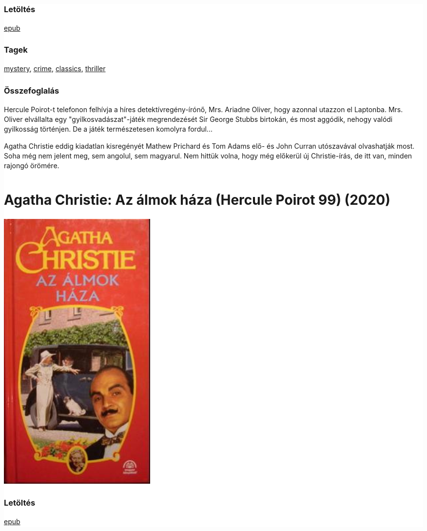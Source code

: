### Letöltés
[epub](https://github.com/BercziSandor/calibre_lib/raw/main/libs/main/Agatha%20Christie/A%20Greenshore-gloriett%20%281762%29/A%20Greenshore-gloriett%20-%20Agatha%20Christie.epub)

### Tagek
[mystery](https://github.com/berczisandor/calibre_lib/blob/main/main/_tags/mystery.md), [crime](https://github.com/berczisandor/calibre_lib/blob/main/main/_tags/crime.md), [classics](https://github.com/berczisandor/calibre_lib/blob/main/main/_tags/classics.md), [thriller](https://github.com/berczisandor/calibre_lib/blob/main/main/_tags/thriller.md)

### Összefoglalás
<div>
<p>Hercule Poirot-t telefonon felhívja a híres detektívregény-írónő, Mrs. Ariadne Oliver, hogy azonnal utazzon el Laptonba. Mrs. Oliver elvállalta egy "gyilkosvadászat"-játék megrendezését Sir George Stubbs birtokán, és most aggódik, nehogy valódi gyilkosság történjen. De a játék természetesen komolyra fordul... </p>
<p>Agatha Christie eddig kiadatlan kisregényét Mathew Prichard és Tom Adams elő- és John Curran utószavával olvashatják most. Soha még nem jelent meg, sem angolul, sem magyarul. Nem hittük volna, hogy még előkerül új Christie-írás, de itt van, minden rajongó örömére.</p></div>


# <a name="id_241">Agatha Christie: Az álmok háza (Hercule Poirot 99) (2020)</a>
<img src="https://github.com/BercziSandor/calibre_lib/raw/main/libs/main/Agatha%20Christie/Az%20almok%20haza%20%28241%29/cover.jpg" alt="cover" width="300"/>

### Letöltés
[epub](https://github.com/BercziSandor/calibre_lib/raw/main/libs/main/Agatha%20Christie/Az%20almok%20haza%20%28241%29/Az%20almok%20haza%20-%20Agatha%20Christie.epub)

